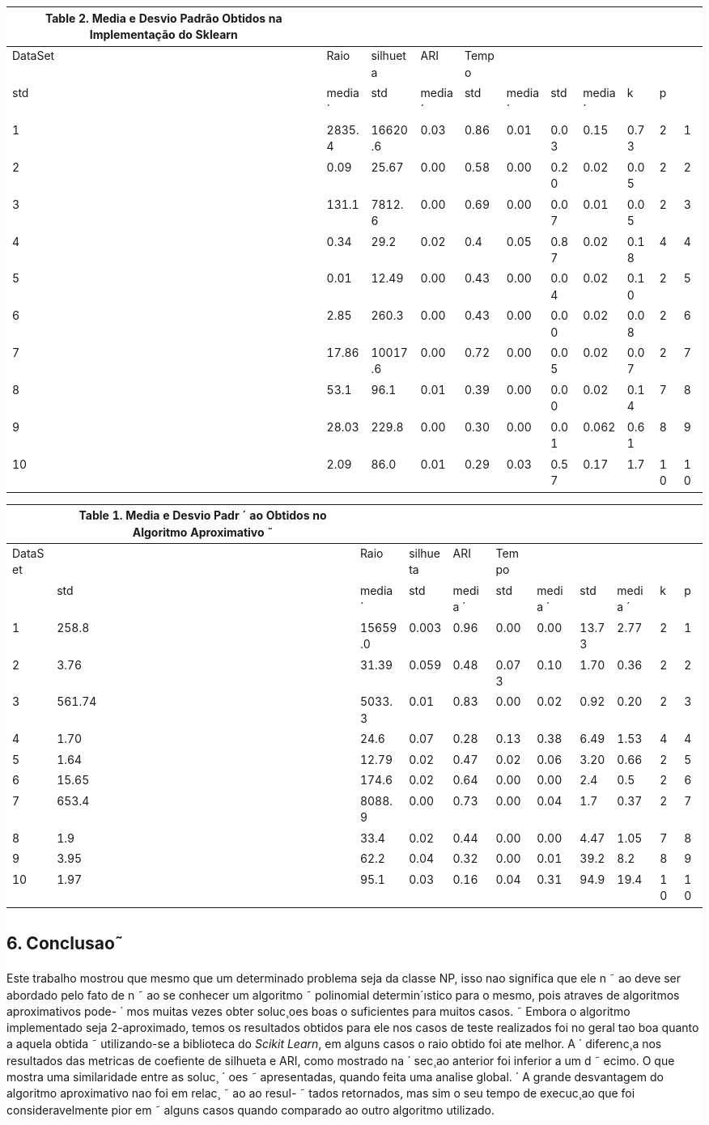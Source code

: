 | Table 2. Media e Desvio Padrão Obtidos na Implementação do Sklearn   |         |          |         |       |         |      |         |      |    |    |
|-------------------------------------------------------------------------------|---------|----------|---------|-------|---------|------|---------|------|----|----|
| DataSet                                                                       | Raio    | silhueta | ARI     | Tempo |         |      |         |      |    |    |
| std                                                                           | media ´ | std      | media ´ | std   | media ´ | std  | media ´ | k    | p  |    |
| 1                                                                             | 2835.4  | 16620.6  | 0.03    | 0.86  | 0.01    | 0.03 | 0.15    | 0.73 | 2  | 1  |
| 2                                                                             | 0.09    | 25.67    | 0.00    | 0.58  | 0.00    | 0.20 | 0.02    | 0.05 | 2  | 2  |
| 3                                                                             | 131.1   | 7812.6   | 0.00    | 0.69  | 0.00    | 0.07 | 0.01    | 0.05 | 2  | 3  |
| 4                                                                             | 0.34    | 29.2     | 0.02    | 0.4   | 0.05    | 0.87 | 0.02    | 0.18 | 4  | 4  |
| 5                                                                             | 0.01    | 12.49    | 0.00    | 0.43  | 0.00    | 0.04 | 0.02    | 0.10 | 2  | 5  |
| 6                                                                             | 2.85    | 260.3    | 0.00    | 0.43  | 0.00    | 0.00 | 0.02    | 0.08 | 2  | 6  |
| 7                                                                             | 17.86   | 10017.6  | 0.00    | 0.72  | 0.00    | 0.05 | 0.02    | 0.07 | 2  | 7  |
| 8                                                                             | 53.1    | 96.1     | 0.01    | 0.39  | 0.00    | 0.00 | 0.02    | 0.14 | 7  | 8  |
| 9                                                                             | 28.03   | 229.8    | 0.00    | 0.30  | 0.00    | 0.01 | 0.062   | 0.61 | 8  | 9  |
| 10                                                                            | 2.09    | 86.0     | 0.01    | 0.29  | 0.03    | 0.57 | 0.17    | 1.7  | 10 | 10 |

|         | Table 1. Media e Desvio Padr ´ ao Obtidos no Algoritmo Aproximativo ˜   |         |          |         |       |         |       |         |    |    |
|---------|-------------------------------------------------------------------------|---------|----------|---------|-------|---------|-------|---------|----|----|
| DataSet |                                                                         | Raio    | silhueta | ARI     | Tempo |         |       |         |    |    |
|         | std                                                                     | media ´ | std      | media ´ | std   | media ´ | std   | media ´ | k  | p  |
| 1       | 258.8                                                                   | 15659.0 | 0.003    | 0.96    | 0.00  | 0.00    | 13.73 | 2.77    | 2  | 1  |
| 2       | 3.76                                                                    | 31.39   | 0.059    | 0.48    | 0.073 | 0.10    | 1.70  | 0.36    | 2  | 2  |
| 3       | 561.74                                                                  | 5033.3  | 0.01     | 0.83    | 0.00  | 0.02    | 0.92  | 0.20    | 2  | 3  |
| 4       | 1.70                                                                    | 24.6    | 0.07     | 0.28    | 0.13  | 0.38    | 6.49  | 1.53    | 4  | 4  |
| 5       | 1.64                                                                    | 12.79   | 0.02     | 0.47    | 0.02  | 0.06    | 3.20  | 0.66    | 2  | 5  |
| 6       | 15.65                                                                   | 174.6   | 0.02     | 0.64    | 0.00  | 0.00    | 2.4   | 0.5     | 2  | 6  |
| 7       | 653.4                                                                   | 8088.9  | 0.00     | 0.73    | 0.00  | 0.04    | 1.7   | 0.37    | 2  | 7  |
| 8       | 1.9                                                                     | 33.4    | 0.02     | 0.44    | 0.00  | 0.00    | 4.47  | 1.05    | 7  | 8  |
| 9       | 3.95                                                                    | 62.2    | 0.04     | 0.32    | 0.00  | 0.01    | 39.2  | 8.2     | 8  | 9  |
| 10      | 1.97                                                                    | 95.1    | 0.03     | 0.16    | 0.04  | 0.31    | 94.9  | 19.4    | 10 | 10 |

## 6. Conclusao˜

Este trabalho mostrou que mesmo que um determinado problema seja da classe NP, isso nao significa que ele n ˜ ao deve ser abordado pelo fato de n ˜ ao se conhecer um algoritmo ˜ polinomial determin´ıstico para o mesmo, pois atraves de algoritmos aproximativos pode- ´
mos muitas vezes obter soluc¸oes boas o suficientes para muitos casos. ˜
Embora o algoritmo implementado seja 2-aproximado, temos os resultados obtidos para ele nos casos de teste realizados foi no geral tao boa quanto a aquela obtida ˜
utilizando-se a biblioteca do *Scikit Learn*, em alguns casos o raio obtido foi ate melhor. A ´
diferenc¸a nos resultados das metricas de coefiente de silhueta e ARI, como mostrado na ´ sec¸ao anterior foi inferior a um d ˜ ecimo. O que mostra uma similaridade entre as soluc¸ ´ oes ˜ apresentadas, quando feita uma analise global. ´
A grande desvantagem do algoritmo aproximativo nao foi em relac¸ ˜ ao ao resul- ˜
tados retornados, mas sim o seu tempo de execuc¸ao que foi consideravelmente pior em ˜
alguns casos quando comparado ao outro algoritmo utilizado.
